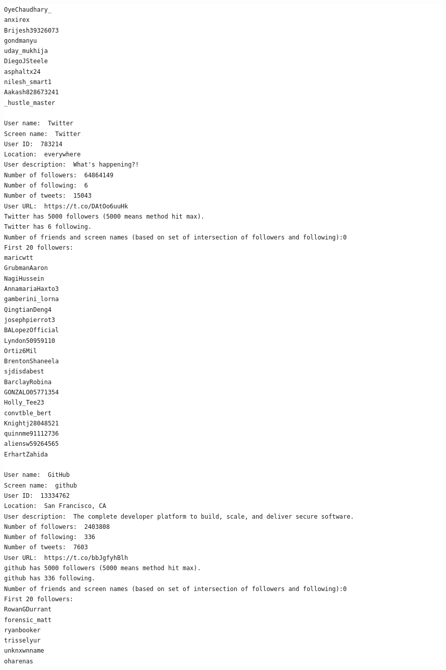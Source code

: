     OyeChaudhary_
    anxirex
    Brijesh39326073
    gondmanyu
    uday_mukhija
    DiegoJSteele
    asphaltx24
    nilesh_smart1
    Aakash828673241
    _hustle_master

    User name:  Twitter
    Screen name:  Twitter
    User ID:  783214
    Location:  everywhere
    User description:  What's happening?!
    Number of followers:  64864149
    Number of following:  6
    Number of tweets:  15043
    User URL:  https://t.co/DAtOo6uuHk
    Twitter has 5000 followers (5000 means method hit max).
    Twitter has 6 following.
    Number of friends and screen names (based on set of intersection of followers and following):0
    First 20 followers: 
    maricwtt
    GrubmanAaron
    NagiHussein
    AnnamariaHaxto3
    gamberini_lorna
    QingtianDeng4
    josephpierrot3
    BALopezOfficial
    Lyndon50959110
    Ortiz6Mil
    BrentonShaneela
    sjdisdabest
    BarclayRobina
    GONZALO05771354
    Holly_Tee23
    convtble_bert
    Knightj28048521
    quinnme91112736
    aliensw59264565
    ErhartZahida

    User name:  GitHub
    Screen name:  github
    User ID:  13334762
    Location:  San Francisco, CA
    User description:  The complete developer platform to build, scale, and deliver secure software.
    Number of followers:  2403808
    Number of following:  336
    Number of tweets:  7603
    User URL:  https://t.co/bbJgfyhBlh
    github has 5000 followers (5000 means method hit max).
    github has 336 following.
    Number of friends and screen names (based on set of intersection of followers and following):0
    First 20 followers: 
    RowanGDurrant
    forensic_matt
    ryanbooker
    trisselyur
    unknxwnname
    oharenas